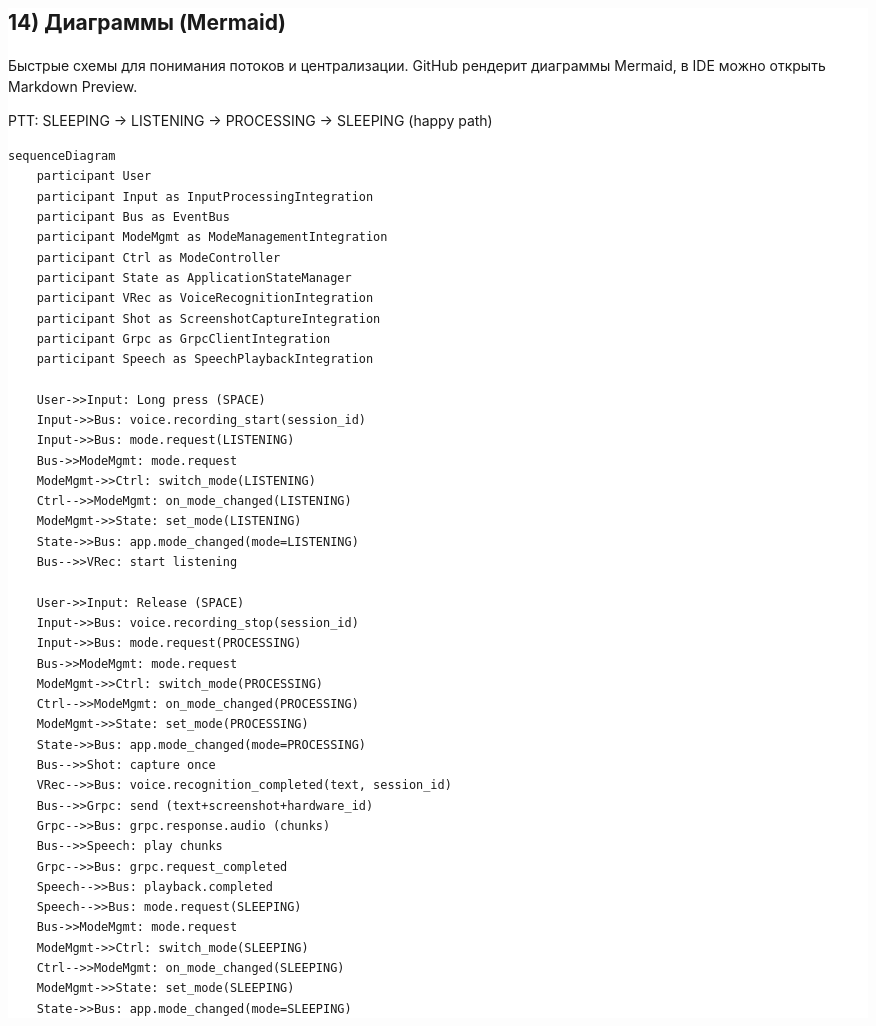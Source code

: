 
## 14) Диаграммы (Mermaid)

Быстрые схемы для понимания потоков и централизации. GitHub рендерит диаграммы Mermaid, в IDE можно открыть Markdown Preview.

PTT: SLEEPING → LISTENING → PROCESSING → SLEEPING (happy path)

```mermaid
sequenceDiagram
    participant User
    participant Input as InputProcessingIntegration
    participant Bus as EventBus
    participant ModeMgmt as ModeManagementIntegration
    participant Ctrl as ModeController
    participant State as ApplicationStateManager
    participant VRec as VoiceRecognitionIntegration
    participant Shot as ScreenshotCaptureIntegration
    participant Grpc as GrpcClientIntegration
    participant Speech as SpeechPlaybackIntegration

    User->>Input: Long press (SPACE)
    Input->>Bus: voice.recording_start(session_id)
    Input->>Bus: mode.request(LISTENING)
    Bus->>ModeMgmt: mode.request
    ModeMgmt->>Ctrl: switch_mode(LISTENING)
    Ctrl-->>ModeMgmt: on_mode_changed(LISTENING)
    ModeMgmt->>State: set_mode(LISTENING)
    State->>Bus: app.mode_changed(mode=LISTENING)
    Bus-->>VRec: start listening

    User->>Input: Release (SPACE)
    Input->>Bus: voice.recording_stop(session_id)
    Input->>Bus: mode.request(PROCESSING)
    Bus->>ModeMgmt: mode.request
    ModeMgmt->>Ctrl: switch_mode(PROCESSING)
    Ctrl-->>ModeMgmt: on_mode_changed(PROCESSING)
    ModeMgmt->>State: set_mode(PROCESSING)
    State->>Bus: app.mode_changed(mode=PROCESSING)
    Bus-->>Shot: capture once
    VRec-->>Bus: voice.recognition_completed(text, session_id)
    Bus-->>Grpc: send (text+screenshot+hardware_id)
    Grpc-->>Bus: grpc.response.audio (chunks)
    Bus-->>Speech: play chunks
    Grpc-->>Bus: grpc.request_completed
    Speech-->>Bus: playback.completed
    Speech-->>Bus: mode.request(SLEEPING)
    Bus->>ModeMgmt: mode.request
    ModeMgmt->>Ctrl: switch_mode(SLEEPING)
    Ctrl-->>ModeMgmt: on_mode_changed(SLEEPING)
    ModeMgmt->>State: set_mode(SLEEPING)
    State->>Bus: app.mode_changed(mode=SLEEPING)
```
